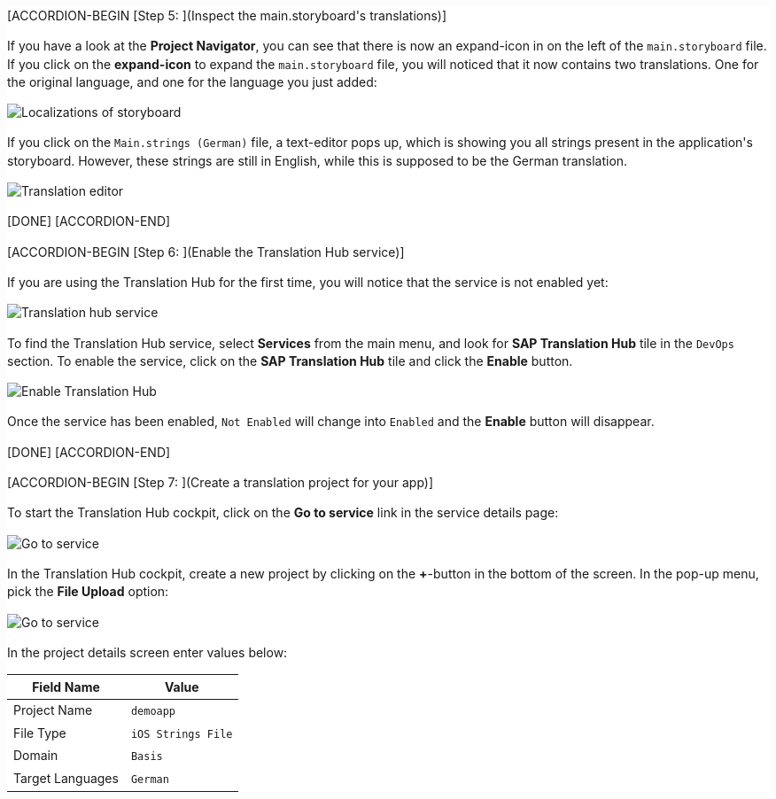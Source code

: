 [ACCORDION-BEGIN [Step 5: ](Inspect the main.storyboard's translations)]

If you have a look at the **Project Navigator**, you can see that there is now an expand-icon in on the left of the `main.storyboard` file. If you click on the **expand-icon** to expand the `main.storyboard` file, you will noticed that it now contains two translations. One for the original language, and one for the language you just added:

![Localizations of storyboard](image-6.png)

If you click on the `Main.strings (German)` file, a text-editor pops up, which is showing you all strings present in the application's storyboard. However, these strings are still in English, while this is supposed to be the German translation.

![Translation editor](image-7.png)


[DONE]
[ACCORDION-END]

[ACCORDION-BEGIN [Step 6: ](Enable the Translation Hub service)]

If you are using the Translation Hub for the first time, you will notice that the service is not enabled yet:

![Translation hub service](image-8.png)

To find the Translation Hub service, select **Services** from the main menu, and look for **SAP Translation Hub** tile in the `DevOps` section. To enable the service, click on the **SAP Translation Hub** tile and click the **Enable** button.

![Enable Translation Hub](image-9.png)

Once the service has been enabled, `Not Enabled` will change into `Enabled` and the **Enable** button will disappear.


[DONE]
[ACCORDION-END]

[ACCORDION-BEGIN [Step 7: ](Create a translation project for your app)]

To start the Translation Hub cockpit, click on the **Go to service** link in the service details page:

![Go to service](image-10.png)

In the Translation Hub cockpit, create a new project by clicking on the **+**-button in the bottom of the screen. In the pop-up menu, pick the **File Upload** option:

![Go to service](image-11.png)

In the project details screen enter values below:

|Field Name                 | Value                     |
|---------------------------|---------------------------|
|Project Name               | `demoapp`                 |
|File Type                  | `iOS Strings File`        |
|Domain                     | `Basis`                   |
|Target Languages           | `German`                  |

